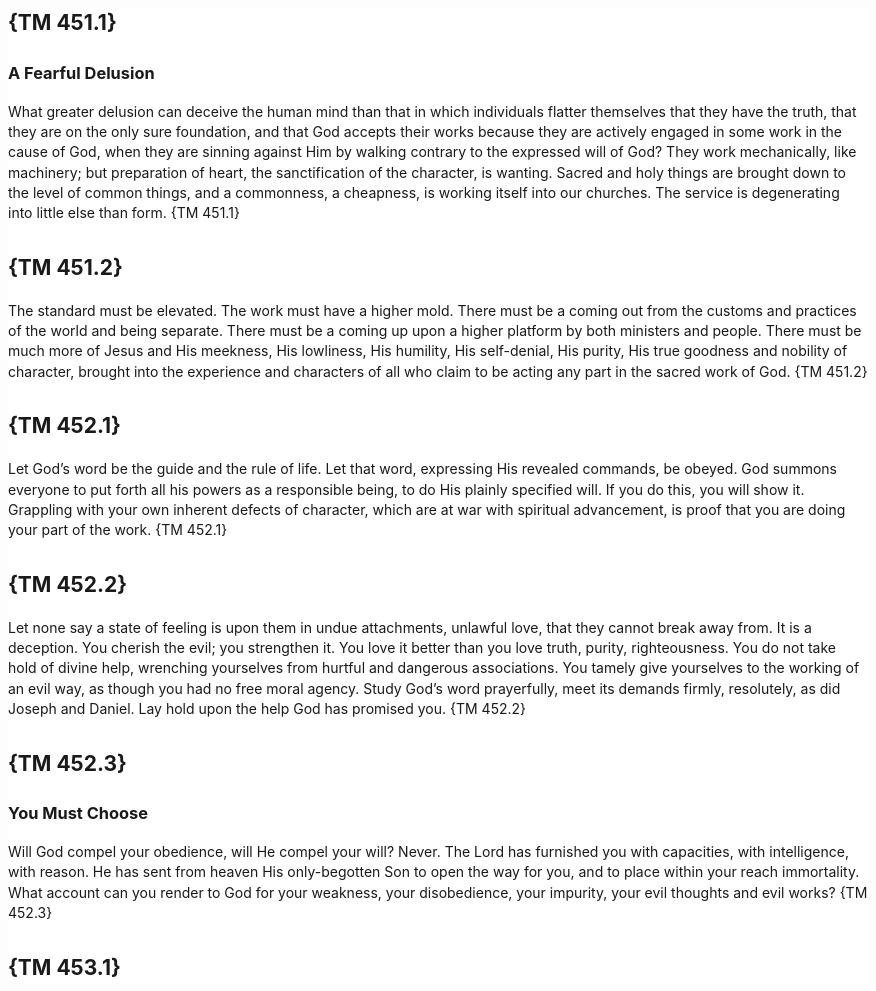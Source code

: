 ## {TM 451.1}

### A Fearful Delusion

What greater delusion can deceive the human mind than that in which individuals flatter themselves that they have the truth, that they are on the only sure foundation, and that God accepts their works because they are actively engaged in some work in the cause of God, when they are sinning against Him by walking contrary to the expressed will of God? They work mechanically, like machinery; but preparation of heart, the sanctification of the character, is wanting. Sacred and holy things are brought down to the level of common things, and a commonness, a cheapness, is working itself into our churches. The service is degenerating into little else than form. {TM 451.1}

## {TM 451.2}

The standard must be elevated. The work must have a higher mold. There must be a coming out from the customs and practices of the world and being separate. There must be a coming up upon a higher platform by both ministers and people. There must be much more of Jesus and His meekness, His lowliness, His humility, His self-denial, His purity, His true goodness and nobility of character, brought into the experience and characters of all who claim to be acting any part in the sacred work of God. {TM 451.2}

## {TM 452.1}

Let God’s word be the guide and the rule of life. Let that word, expressing His revealed commands, be obeyed. God summons everyone to put forth all his powers as a responsible being, to do His plainly specified will. If you do this, you will show it. Grappling with your own inherent defects of character, which are at war with spiritual advancement, is proof that you are doing your part of the work. {TM 452.1}

## {TM 452.2}

Let none say a state of feeling is upon them in undue attachments, unlawful love, that they cannot break away from. It is a deception. You cherish the evil; you strengthen it. You love it better than you love truth, purity, righteousness. You do not take hold of divine help, wrenching yourselves from hurtful and dangerous associations. You tamely give yourselves to the working of an evil way, as though you had no free moral agency. Study God’s word prayerfully, meet its demands firmly, resolutely, as did Joseph and Daniel. Lay hold upon the help God has promised you. {TM 452.2}

## {TM 452.3}

### You Must Choose

Will God compel your obedience, will He compel your will? Never. The Lord has furnished you with capacities, with intelligence, with reason. He has sent from heaven His only-begotten Son to open the way for you, and to place within your reach immortality. What account can you render to God for your weakness, your disobedience, your impurity, your evil thoughts and evil works? {TM 452.3}

## {TM 453.1}
